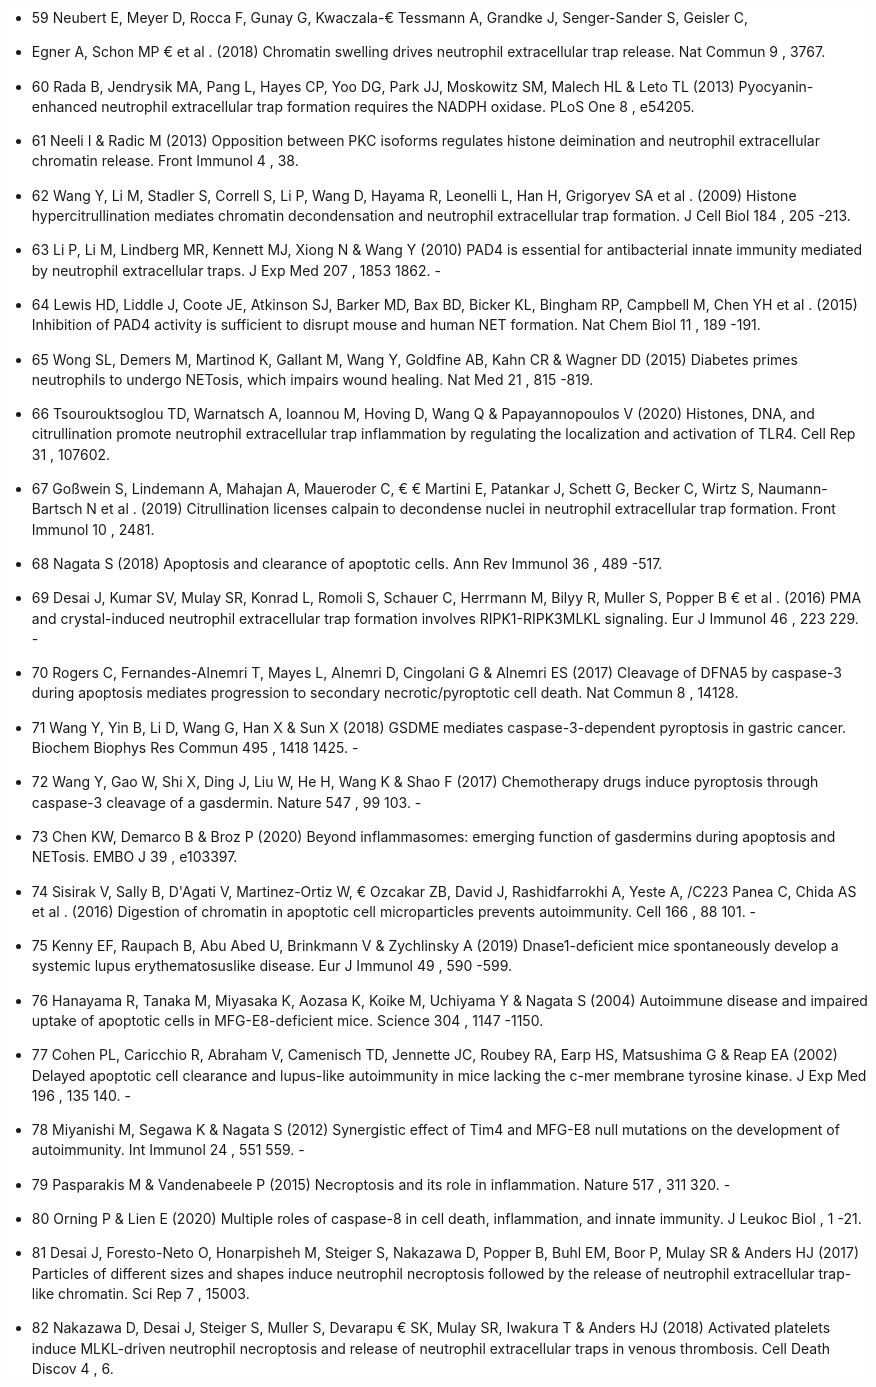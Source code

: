 - 59 Neubert E, Meyer D, Rocca F, Gunay G, Kwaczala-€ Tessmann A, Grandke J, Senger-Sander S, Geisler C,

- Egner A, Schon MP € et al . (2018) Chromatin swelling drives neutrophil extracellular trap release. Nat Commun 9 , 3767.
- 60 Rada B, Jendrysik MA, Pang L, Hayes CP, Yoo DG, Park JJ, Moskowitz SM, Malech HL &amp; Leto TL (2013) Pyocyanin-enhanced neutrophil extracellular trap formation requires the NADPH oxidase. PLoS One 8 , e54205.
- 61 Neeli I &amp; Radic M (2013) Opposition between PKC isoforms regulates histone deimination and neutrophil extracellular chromatin release. Front Immunol 4 , 38.
- 62 Wang Y, Li M, Stadler S, Correll S, Li P, Wang D, Hayama R, Leonelli L, Han H, Grigoryev SA et al . (2009) Histone hypercitrullination mediates chromatin decondensation and neutrophil extracellular trap formation. J Cell Biol 184 , 205 -213.
- 63 Li P, Li M, Lindberg MR, Kennett MJ, Xiong N &amp; Wang Y (2010) PAD4 is essential for antibacterial innate immunity mediated by neutrophil extracellular traps. J Exp Med 207 , 1853 1862. -
- 64 Lewis HD, Liddle J, Coote JE, Atkinson SJ, Barker MD, Bax BD, Bicker KL, Bingham RP, Campbell M, Chen YH et al . (2015) Inhibition of PAD4 activity is sufficient to disrupt mouse and human NET formation. Nat Chem Biol 11 , 189 -191.
- 65 Wong SL, Demers M, Martinod K, Gallant M, Wang Y, Goldfine AB, Kahn CR &amp; Wagner DD (2015) Diabetes primes neutrophils to undergo NETosis, which impairs wound healing. Nat Med 21 , 815 -819.
- 66 Tsourouktsoglou TD, Warnatsch A, Ioannou M, Hoving D, Wang Q &amp; Papayannopoulos V (2020) Histones, DNA, and citrullination promote neutrophil extracellular trap inflammation by regulating the localization and activation of TLR4. Cell Rep 31 , 107602.
- 67 Goßwein S, Lindemann A, Mahajan A, Maueroder C, € € Martini E, Patankar J, Schett G, Becker C, Wirtz S, Naumann-Bartsch N et al . (2019) Citrullination licenses calpain to decondense nuclei in neutrophil extracellular trap formation. Front Immunol 10 , 2481.
- 68 Nagata S (2018) Apoptosis and clearance of apoptotic cells. Ann Rev Immunol 36 , 489 -517.
- 69 Desai J, Kumar SV, Mulay SR, Konrad L, Romoli S, Schauer C, Herrmann M, Bilyy R, Muller S, Popper B € et al . (2016) PMA and crystal-induced neutrophil extracellular trap formation involves RIPK1-RIPK3MLKL signaling. Eur J Immunol 46 , 223 229. -
- 70 Rogers C, Fernandes-Alnemri T, Mayes L, Alnemri D, Cingolani G &amp; Alnemri ES (2017) Cleavage of DFNA5 by caspase-3 during apoptosis mediates progression to secondary necrotic/pyroptotic cell death. Nat Commun 8 , 14128.
- 71 Wang Y, Yin B, Li D, Wang G, Han X &amp; Sun X (2018) GSDME mediates caspase-3-dependent pyroptosis in gastric cancer. Biochem Biophys Res Commun 495 , 1418 1425. -

- 72 Wang Y, Gao W, Shi X, Ding J, Liu W, He H, Wang K &amp; Shao F (2017) Chemotherapy drugs induce pyroptosis through caspase-3 cleavage of a gasdermin. Nature 547 , 99 103. -
- 73 Chen KW, Demarco B &amp; Broz P (2020) Beyond inflammasomes: emerging function of gasdermins during apoptosis and NETosis. EMBO J 39 , e103397.
- 74 Sisirak V, Sally B, D'Agati V, Martinez-Ortiz W, € Ozcakar ZB, David J, Rashidfarrokhi A, Yeste A, /C223 Panea C, Chida AS et al . (2016) Digestion of chromatin in apoptotic cell microparticles prevents autoimmunity. Cell 166 , 88 101. -
- 75 Kenny EF, Raupach B, Abu Abed U, Brinkmann V &amp; Zychlinsky A (2019) Dnase1-deficient mice spontaneously develop a systemic lupus erythematosuslike disease. Eur J Immunol 49 , 590 -599.
- 76 Hanayama R, Tanaka M, Miyasaka K, Aozasa K, Koike M, Uchiyama Y &amp; Nagata S (2004) Autoimmune disease and impaired uptake of apoptotic cells in MFG-E8-deficient mice. Science 304 , 1147 -1150.
- 77 Cohen PL, Caricchio R, Abraham V, Camenisch TD, Jennette JC, Roubey RA, Earp HS, Matsushima G &amp; Reap EA (2002) Delayed apoptotic cell clearance and lupus-like autoimmunity in mice lacking the c-mer membrane tyrosine kinase. J Exp Med 196 , 135 140. -
- 78 Miyanishi M, Segawa K &amp; Nagata S (2012) Synergistic effect of Tim4 and MFG-E8 null mutations on the development of autoimmunity. Int Immunol 24 , 551 559. -
- 79 Pasparakis M &amp; Vandenabeele P (2015) Necroptosis and its role in inflammation. Nature 517 , 311 320. -
- 80 Orning P &amp; Lien E (2020) Multiple roles of caspase-8 in cell death, inflammation, and innate immunity. J Leukoc Biol , 1 -21.
- 81 Desai J, Foresto-Neto O, Honarpisheh M, Steiger S, Nakazawa D, Popper B, Buhl EM, Boor P, Mulay SR &amp; Anders HJ (2017) Particles of different sizes and shapes induce neutrophil necroptosis followed by the release of neutrophil extracellular trap-like chromatin. Sci Rep 7 , 15003.
- 82 Nakazawa D, Desai J, Steiger S, Muller S, Devarapu € SK, Mulay SR, Iwakura T &amp; Anders HJ (2018) Activated platelets induce MLKL-driven neutrophil necroptosis and release of neutrophil extracellular traps in venous thrombosis. Cell Death Discov 4 , 6.